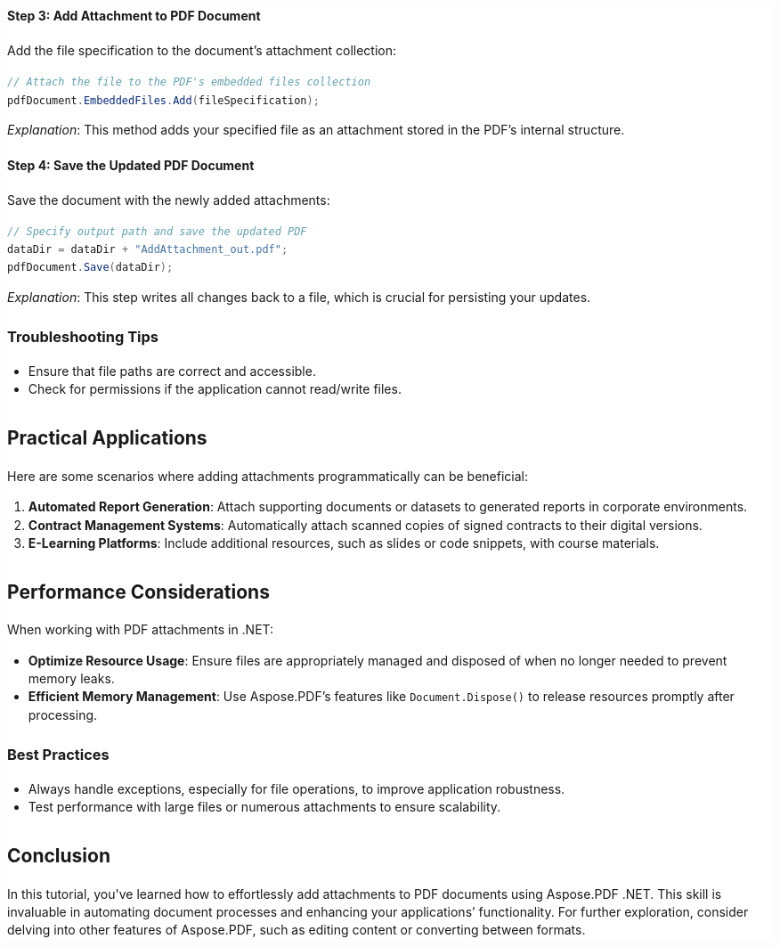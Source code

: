 #### Step 3: Add Attachment to PDF Document
Add the file specification to the document’s attachment collection:
```csharp
// Attach the file to the PDF's embedded files collection
pdfDocument.EmbeddedFiles.Add(fileSpecification);
```
*Explanation*: This method adds your specified file as an attachment stored in the PDF’s internal structure.

#### Step 4: Save the Updated PDF Document
Save the document with the newly added attachments:
```csharp
// Specify output path and save the updated PDF
dataDir = dataDir + "AddAttachment_out.pdf";
pdfDocument.Save(dataDir);
```
*Explanation*: This step writes all changes back to a file, which is crucial for persisting your updates.

### Troubleshooting Tips
- Ensure that file paths are correct and accessible.
- Check for permissions if the application cannot read/write files.

## Practical Applications

Here are some scenarios where adding attachments programmatically can be beneficial:
1. **Automated Report Generation**: Attach supporting documents or datasets to generated reports in corporate environments.
2. **Contract Management Systems**: Automatically attach scanned copies of signed contracts to their digital versions.
3. **E-Learning Platforms**: Include additional resources, such as slides or code snippets, with course materials.

## Performance Considerations
When working with PDF attachments in .NET:
- **Optimize Resource Usage**: Ensure files are appropriately managed and disposed of when no longer needed to prevent memory leaks.
- **Efficient Memory Management**: Use Aspose.PDF’s features like `Document.Dispose()` to release resources promptly after processing.

### Best Practices
- Always handle exceptions, especially for file operations, to improve application robustness.
- Test performance with large files or numerous attachments to ensure scalability.

## Conclusion
In this tutorial, you've learned how to effortlessly add attachments to PDF documents using Aspose.PDF .NET. This skill is invaluable in automating document processes and enhancing your applications’ functionality. For further exploration, consider delving into other features of Aspose.PDF, such as editing content or converting between formats.
